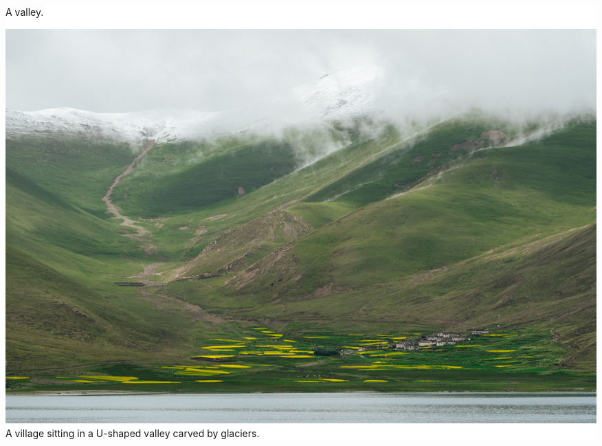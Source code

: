 A valley.

<div class="img-parent">
<img src="/images/photography/full/DSC04273.jpg" alt="San Juan." style="height:100%;width:100%;"/>
</div>
A village sitting in a U-shaped valley carved by glaciers.

<div class="img-parent">